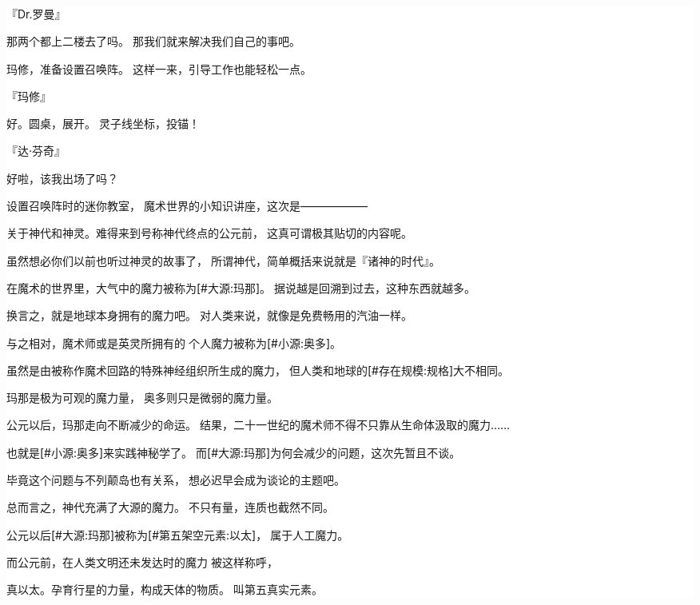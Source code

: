 『Dr.罗曼』

那两个都上二楼去了吗。
那我们就来解决我们自己的事吧。

玛修，准备设置召唤阵。
这样一来，引导工作也能轻松一点。

『玛修』

好。圆桌，展开。
灵子线坐标，投锚！

『达·芬奇』

好啦，该我出场了吗？

设置召唤阵时的迷你教室，
魔术世界的小知识讲座，这次是——————

关于神代和神灵。难得来到号称神代终点的公元前，
这真可谓极其贴切的内容呢。

虽然想必你们以前也听过神灵的故事了，
所谓神代，简单概括来说就是『诸神的时代』。

在魔术的世界里，大气中的魔力被称为[#大源:玛那]。
据说越是回溯到过去，这种东西就越多。

换言之，就是地球本身拥有的魔力吧。
对人类来说，就像是免费畅用的汽油一样。

与之相对，魔术师或是英灵所拥有的
个人魔力被称为[#小源:奥多]。

虽然是由被称作魔术回路的特殊神经组织所生成的魔力，
但人类和地球的[#存在规模:规格]大不相同。

玛那是极为可观的魔力量，
奥多则只是微弱的魔力量。

公元以后，玛那走向不断减少的命运。
结果，二十一世纪的魔术师不得不只靠从生命体汲取的魔力……

也就是[#小源:奥多]来实践神秘学了。
而[#大源:玛那]为何会减少的问题，这次先暂且不谈。

毕竟这个问题与不列颠岛也有关系，
想必迟早会成为谈论的主题吧。

总而言之，神代充满了大源的魔力。
不只有量，连质也截然不同。

公元以后[#大源:玛那]被称为[#第五架空元素:以太]，
属于人工魔力。

而公元前，在人类文明还未发达时的魔力
被这样称呼，

真以太。孕育行星的力量，构成天体的物质。
叫第五真实元素。
